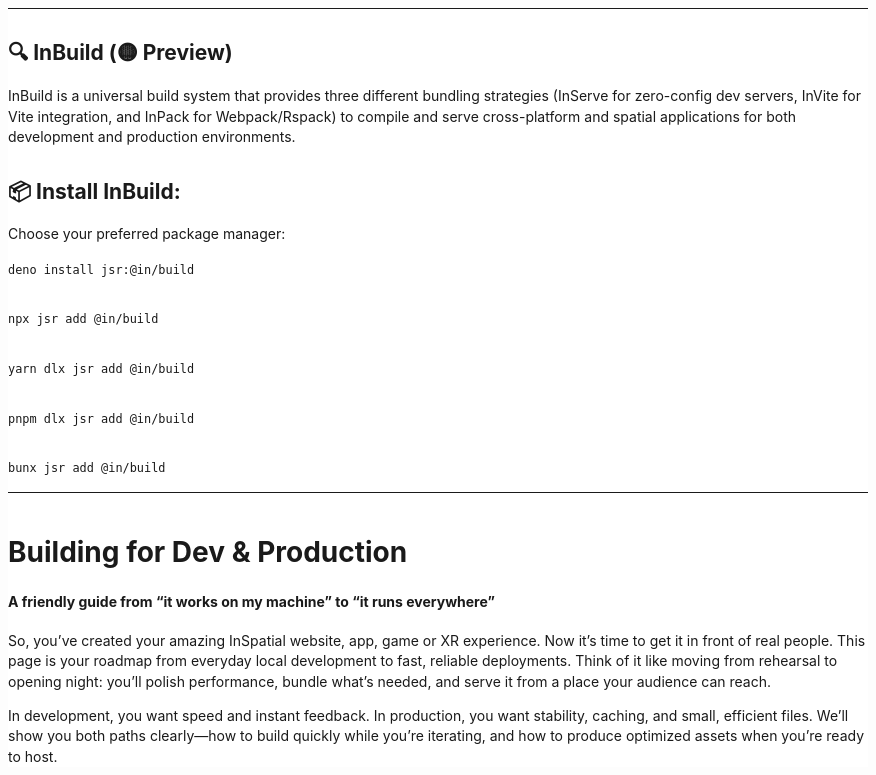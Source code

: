 </p>
</div>

---

## 🔍 InBuild (🟡 Preview)
InBuild is a universal build system that provides three different bundling strategies (InServe for zero-config dev servers, InVite for Vite integration, and InPack for Webpack/Rspack) to compile and serve cross-platform and spatial applications for both development and production environments.

## 📦 Install InBuild:

Choose your preferred package manager:

```bash
deno install jsr:@in/build
```

##

```bash
npx jsr add @in/build
```

##

```bash
yarn dlx jsr add @in/build
```

##

```bash
pnpm dlx jsr add @in/build
```

##

```bash
bunx jsr add @in/build
```

---

# Building for Dev & Production

#### A friendly guide from “it works on my machine” to “it runs everywhere”

So, you’ve created your amazing InSpatial website, app, game or XR experience. Now it’s time to get it in front of real people. This page is your roadmap from everyday local development to fast, reliable deployments. Think of it like moving from rehearsal to opening night: you’ll polish performance, bundle what’s needed, and serve it from a place your audience can reach.

In development, you want speed and instant feedback. In production, you want stability, caching, and small, efficient files. We’ll show you both paths clearly—how to build quickly while you’re iterating, and how to produce optimized assets when you’re ready to host.
